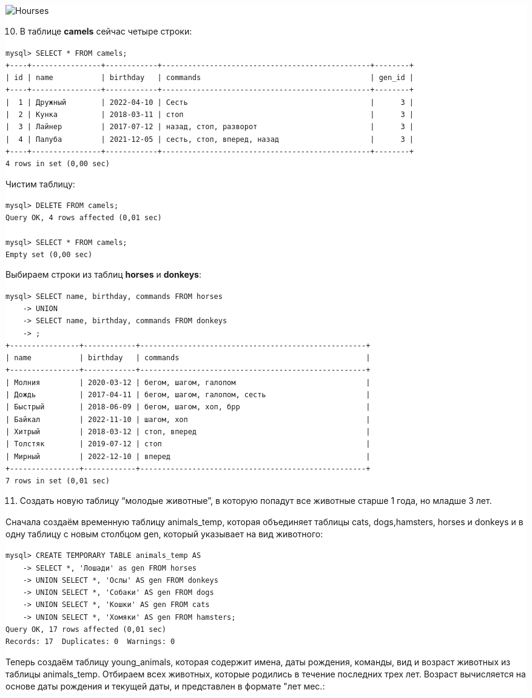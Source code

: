 ![Hourses](https://github.com/rkorostin/Final_control_work/blob/draft/image/Horses.PNG)

10. В таблице **camels** сейчас четыре строки:
```
mysql> SELECT * FROM camels;
+----+----------------+------------+------------------------------------------------+--------+
| id | name           | birthday   | commands                                       | gen_id |
+----+----------------+------------+------------------------------------------------+--------+
|  1 | Дружный        | 2022-04-10 | Сесть                                          |      3 |
|  2 | Кунка          | 2018-03-11 | стоп                                           |      3 |
|  3 | Лайнер         | 2017-07-12 | назад, стоп, разворот                          |      3 |
|  4 | Палуба         | 2021-12-05 | сесть, стоп, вперед, назад                     |      3 |
+----+----------------+------------+------------------------------------------------+--------+
4 rows in set (0,00 sec)
```
Чистим таблицу:
```
mysql> DELETE FROM camels;
Query OK, 4 rows affected (0,01 sec)

mysql> SELECT * FROM camels;
Empty set (0,00 sec)
```
Выбираем строки из таблиц **horses** и **donkeys**:
```
mysql> SELECT name, birthday, commands FROM horses
    -> UNION
    -> SELECT name, birthday, commands FROM donkeys
    -> ;
+----------------+------------+----------------------------------------------------+
| name           | birthday   | commands                                           |
+----------------+------------+----------------------------------------------------+
| Молния         | 2020-03-12 | бегом, шагом, галопом                              |
| Дождь          | 2017-04-11 | бегом, шагом, галопом, сесть                       |
| Быстрый        | 2018-06-09 | бегом, шагом, хоп, брр                             |
| Байкал         | 2022-11-10 | шагом, хоп                                         |
| Хитрый         | 2018-03-12 | стоп, вперед                                       |
| Толстяк        | 2019-07-12 | стоп                                               |
| Мирный         | 2022-12-10 | вперед                                             |
+----------------+------------+----------------------------------------------------+
7 rows in set (0,01 sec)
```
11. Создать новую таблицу “молодые животные”, в которую попадут все животные старше 1 года, но младше 3 лет.

Сначала создаём временную таблицу animals_temp, которая объединяет таблицы cats, dogs,hamsters, horses и donkeys и  в одну таблицу с новым столбцом gen, который указывает на вид животного:
```
mysql> CREATE TEMPORARY TABLE animals_temp AS
    -> SELECT *, 'Лошади' as gen FROM horses
    -> UNION SELECT *, 'Ослы' AS gen FROM donkeys
    -> UNION SELECT *, 'Собаки' AS gen FROM dogs
    -> UNION SELECT *, 'Кошки' AS gen FROM cats
    -> UNION SELECT *, 'Хомяки' AS gen FROM hamsters;
Query OK, 17 rows affected (0,01 sec)
Records: 17  Duplicates: 0  Warnings: 0
```
Теперь создаём таблицу young_animals, которая содержит имена, даты рождения, команды, вид и возраст животных из таблицы animals_temp. Отбираем всех животных, которые родились в течение последних трех лет. Возраст вычисляется на основе даты рождения и текущей даты, и представлен в формате "лет мес.:
